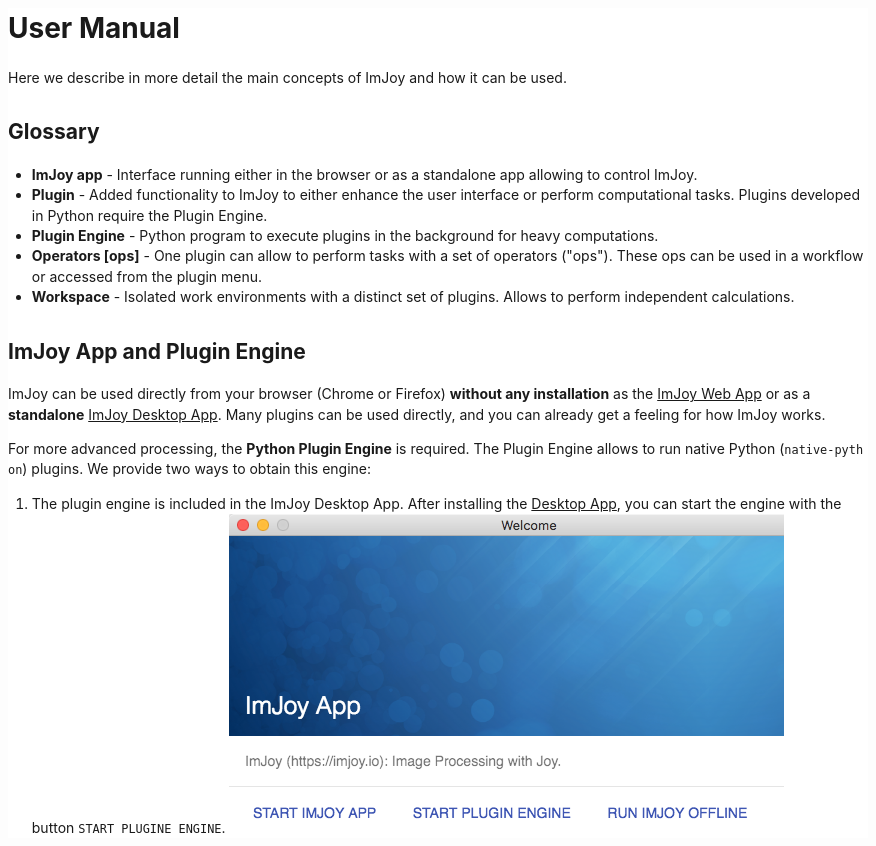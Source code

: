 # User Manual

Here we describe in more detail the main concepts of ImJoy and how it can
be used.

## Glossary

-   **ImJoy app** - Interface running either in the browser or as a standalone app
    allowing to control ImJoy.
-   **Plugin** - Added functionality to ImJoy to either enhance the user interface
    or perform computational tasks. Plugins developed in Python require the Plugin Engine.
-   **Plugin Engine** - Python program to execute plugins in the background for heavy
    computations.
-   **Operators [ops]** - One plugin can allow to perform tasks with a set of
    operators ("ops"). These ops can be used in a workflow or accessed from the plugin menu.
-   **Workspace** - Isolated work environments with a distinct set of plugins.
    Allows to perform independent calculations.

## ImJoy App and Plugin Engine

ImJoy can be used  directly from your browser (Chrome or Firefox)
**without any installation** as the [ImJoy Web App](https://imjoy.io/#/app)
or as a **standalone** [ImJoy Desktop App](https://github.com/oeway/ImJoy-App/releases).
Many plugins can be used directly, and you can already get a feeling
for how ImJoy works.

For more advanced processing, the **Python Plugin Engine** is required. The Plugin
Engine allows to run native Python (`native-python`) plugins. We provide two ways
to obtain this engine:

1.  The plugin engine is included in the ImJoy Desktop App. After installing the
    [Desktop App](https://github.com/oeway/ImJoy-App/releases), you can start the engine
    with the button `START PLUGINE ENGINE`.
    ![imjoy-app-start-screen](assets/imjoy-app-start-screen.png ':size=400')
